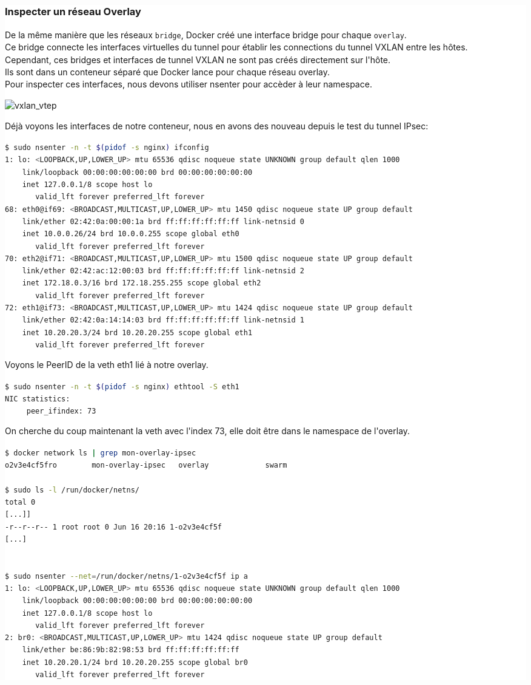 ### Inspecter un réseau Overlay  

De la même manière que les réseaux `bridge`, Docker créé une interface bridge pour chaque `overlay`.  
Ce bridge connecte les interfaces virtuelles du tunnel pour établir les connections du tunnel VXLAN entre les hôtes.  
Cependant, ces bridges et interfaces de tunnel VXLAN ne sont pas créés directement sur l'hôte.  
Ils sont dans un conteneur séparé que Docker lance pour chaque réseau overlay.  
Pour inspecter ces interfaces, nous devons utiliser nsenter pour accèder à leur namespace. 


![vxlan_vtep](/images/vtep_vxlan.jpg?featherlight=false&width=40pc)  


Déjà voyons les interfaces de notre conteneur, nous en avons des nouveau depuis le test du tunnel IPsec:
```bash
$ sudo nsenter -n -t $(pidof -s nginx) ifconfig
1: lo: <LOOPBACK,UP,LOWER_UP> mtu 65536 qdisc noqueue state UNKNOWN group default qlen 1000
    link/loopback 00:00:00:00:00:00 brd 00:00:00:00:00:00
    inet 127.0.0.1/8 scope host lo
       valid_lft forever preferred_lft forever
68: eth0@if69: <BROADCAST,MULTICAST,UP,LOWER_UP> mtu 1450 qdisc noqueue state UP group default
    link/ether 02:42:0a:00:00:1a brd ff:ff:ff:ff:ff:ff link-netnsid 0
    inet 10.0.0.26/24 brd 10.0.0.255 scope global eth0
       valid_lft forever preferred_lft forever
70: eth2@if71: <BROADCAST,MULTICAST,UP,LOWER_UP> mtu 1500 qdisc noqueue state UP group default
    link/ether 02:42:ac:12:00:03 brd ff:ff:ff:ff:ff:ff link-netnsid 2
    inet 172.18.0.3/16 brd 172.18.255.255 scope global eth2
       valid_lft forever preferred_lft forever
72: eth1@if73: <BROADCAST,MULTICAST,UP,LOWER_UP> mtu 1424 qdisc noqueue state UP group default
    link/ether 02:42:0a:14:14:03 brd ff:ff:ff:ff:ff:ff link-netnsid 1
    inet 10.20.20.3/24 brd 10.20.20.255 scope global eth1
       valid_lft forever preferred_lft forever
```

Voyons le PeerID de la veth eth1 lié à notre overlay.
```bash
$ sudo nsenter -n -t $(pidof -s nginx) ethtool -S eth1
NIC statistics:
     peer_ifindex: 73
```

On cherche du coup maintenant la veth avec l'index 73, elle doit être dans le namespace de l'overlay.  

```bash
$ docker network ls | grep mon-overlay-ipsec
o2v3e4cf5fro        mon-overlay-ipsec   overlay             swarm

$ sudo ls -l /run/docker/netns/
total 0
[...]]
-r--r--r-- 1 root root 0 Jun 16 20:16 1-o2v3e4cf5f
[...]


$ sudo nsenter --net=/run/docker/netns/1-o2v3e4cf5f ip a
1: lo: <LOOPBACK,UP,LOWER_UP> mtu 65536 qdisc noqueue state UNKNOWN group default qlen 1000
    link/loopback 00:00:00:00:00:00 brd 00:00:00:00:00:00
    inet 127.0.0.1/8 scope host lo
       valid_lft forever preferred_lft forever
2: br0: <BROADCAST,MULTICAST,UP,LOWER_UP> mtu 1424 qdisc noqueue state UP group default
    link/ether be:86:9b:82:98:53 brd ff:ff:ff:ff:ff:ff
    inet 10.20.20.1/24 brd 10.20.20.255 scope global br0
       valid_lft forever preferred_lft forever
```
